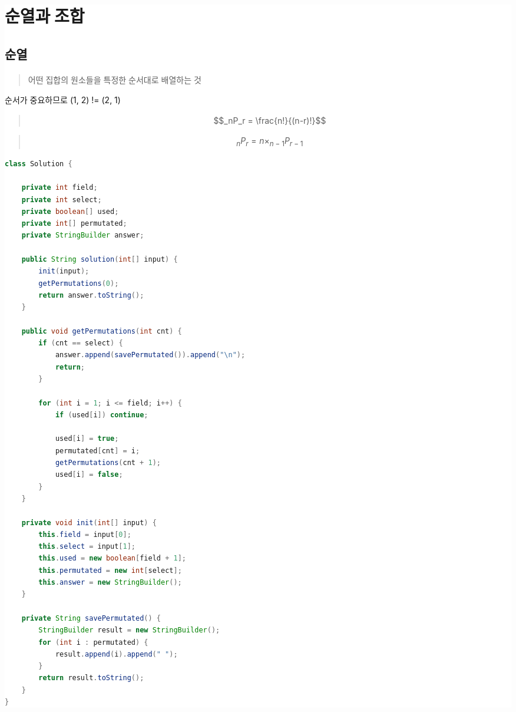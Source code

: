 # 순열과 조합
## 순열  
  
> 어떤 집합의 원소들을 특정한 순서대로 배열하는 것  
  
순서가 중요하므로 (1, 2) != (2, 1)  
  
> $$_nP_r = \frac{n!}{(n-r)!}$$  
  
> $$_nP_r = n \times _{n-1}P_{r-1}$$  
  
```java  
class Solution {

    private int field;
    private int select;
    private boolean[] used;
    private int[] permutated;
    private StringBuilder answer;

    public String solution(int[] input) {
        init(input);
        getPermutations(0);
        return answer.toString();
    }

    public void getPermutations(int cnt) {
        if (cnt == select) {
            answer.append(savePermutated()).append("\n");
            return;
        }

        for (int i = 1; i <= field; i++) {
            if (used[i]) continue;

            used[i] = true;
            permutated[cnt] = i;
            getPermutations(cnt + 1);
            used[i] = false;
        }
    }

    private void init(int[] input) {
        this.field = input[0];
        this.select = input[1];
        this.used = new boolean[field + 1];
        this.permutated = new int[select];
        this.answer = new StringBuilder();
    }

    private String savePermutated() {
        StringBuilder result = new StringBuilder();
        for (int i : permutated) {
            result.append(i).append(" ");
        }
        return result.toString();
    }
}

```  
  